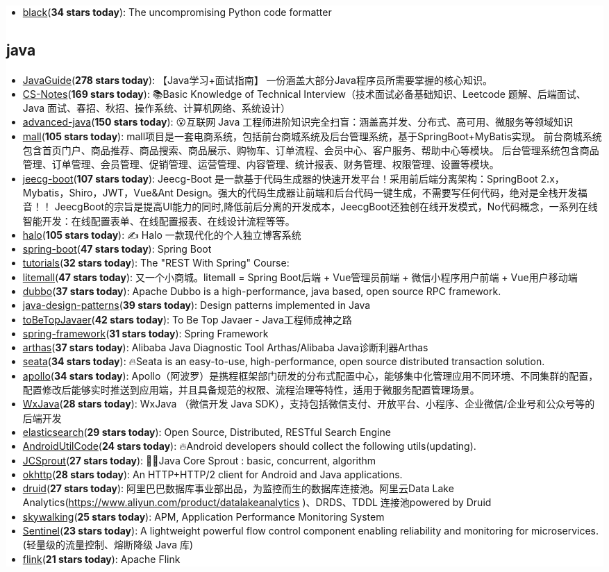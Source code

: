 * [black](https://github.com/python/black)(**34 stars today**): The uncompromising Python code formatter

## java
* [JavaGuide](https://github.com/Snailclimb/JavaGuide)(**278 stars today**): 【Java学习+面试指南】 一份涵盖大部分Java程序员所需要掌握的核心知识。
* [CS-Notes](https://github.com/CyC2018/CS-Notes)(**169 stars today**): 📚Basic Knowledge of Technical Interview（技术面试必备基础知识、Leetcode 题解、后端面试、Java 面试、春招、秋招、操作系统、计算机网络、系统设计）
* [advanced-java](https://github.com/doocs/advanced-java)(**150 stars today**): 😮互联网 Java 工程师进阶知识完全扫盲：涵盖高并发、分布式、高可用、微服务等领域知识
* [mall](https://github.com/macrozheng/mall)(**105 stars today**): mall项目是一套电商系统，包括前台商城系统及后台管理系统，基于SpringBoot+MyBatis实现。 前台商城系统包含首页门户、商品推荐、商品搜索、商品展示、购物车、订单流程、会员中心、客户服务、帮助中心等模块。 后台管理系统包含商品管理、订单管理、会员管理、促销管理、运营管理、内容管理、统计报表、财务管理、权限管理、设置等模块。
* [jeecg-boot](https://github.com/zhangdaiscott/jeecg-boot)(**107 stars today**): Jeecg-Boot 是一款基于代码生成器的快速开发平台！采用前后端分离架构：SpringBoot 2.x，Mybatis，Shiro，JWT，Vue&Ant Design。强大的代码生成器让前端和后台代码一键生成，不需要写任何代码，绝对是全栈开发福音！！ JeecgBoot的宗旨是提高UI能力的同时,降低前后分离的开发成本，JeecgBoot还独创在线开发模式，No代码概念，一系列在线智能开发：在线配置表单、在线配置报表、在线设计流程等等。
* [halo](https://github.com/halo-dev/halo)(**105 stars today**): ✍ Halo 一款现代化的个人独立博客系统
* [spring-boot](https://github.com/spring-projects/spring-boot)(**47 stars today**): Spring Boot
* [tutorials](https://github.com/eugenp/tutorials)(**32 stars today**): The "REST With Spring" Course:
* [litemall](https://github.com/linlinjava/litemall)(**47 stars today**): 又一个小商城。litemall = Spring Boot后端 + Vue管理员前端 + 微信小程序用户前端 + Vue用户移动端
* [dubbo](https://github.com/apache/dubbo)(**37 stars today**): Apache Dubbo is a high-performance, java based, open source RPC framework.
* [java-design-patterns](https://github.com/iluwatar/java-design-patterns)(**39 stars today**): Design patterns implemented in Java
* [toBeTopJavaer](https://github.com/hollischuang/toBeTopJavaer)(**42 stars today**): To Be Top Javaer - Java工程师成神之路
* [spring-framework](https://github.com/spring-projects/spring-framework)(**31 stars today**): Spring Framework
* [arthas](https://github.com/alibaba/arthas)(**37 stars today**): Alibaba Java Diagnostic Tool Arthas/Alibaba Java诊断利器Arthas
* [seata](https://github.com/seata/seata)(**34 stars today**): 🔥Seata is an easy-to-use, high-performance, open source distributed transaction solution.
* [apollo](https://github.com/ctripcorp/apollo)(**34 stars today**): Apollo（阿波罗）是携程框架部门研发的分布式配置中心，能够集中化管理应用不同环境、不同集群的配置，配置修改后能够实时推送到应用端，并且具备规范的权限、流程治理等特性，适用于微服务配置管理场景。
* [WxJava](https://github.com/Wechat-Group/WxJava)(**28 stars today**): WxJava （微信开发 Java SDK），支持包括微信支付、开放平台、小程序、企业微信/企业号和公众号等的后端开发
* [elasticsearch](https://github.com/elastic/elasticsearch)(**29 stars today**): Open Source, Distributed, RESTful Search Engine
* [AndroidUtilCode](https://github.com/Blankj/AndroidUtilCode)(**24 stars today**): 🔥Android developers should collect the following utils(updating).
* [JCSprout](https://github.com/crossoverJie/JCSprout)(**27 stars today**): 👨‍🎓Java Core Sprout : basic, concurrent, algorithm
* [okhttp](https://github.com/square/okhttp)(**28 stars today**): An HTTP+HTTP/2 client for Android and Java applications.
* [druid](https://github.com/alibaba/druid)(**27 stars today**): 阿里巴巴数据库事业部出品，为监控而生的数据库连接池。阿里云Data Lake Analytics(https://www.aliyun.com/product/datalakeanalytics )、DRDS、TDDL 连接池powered by Druid
* [skywalking](https://github.com/apache/skywalking)(**25 stars today**): APM, Application Performance Monitoring System
* [Sentinel](https://github.com/alibaba/Sentinel)(**23 stars today**): A lightweight powerful flow control component enabling reliability and monitoring for microservices. (轻量级的流量控制、熔断降级 Java 库)
* [flink](https://github.com/apache/flink)(**21 stars today**): Apache Flink
